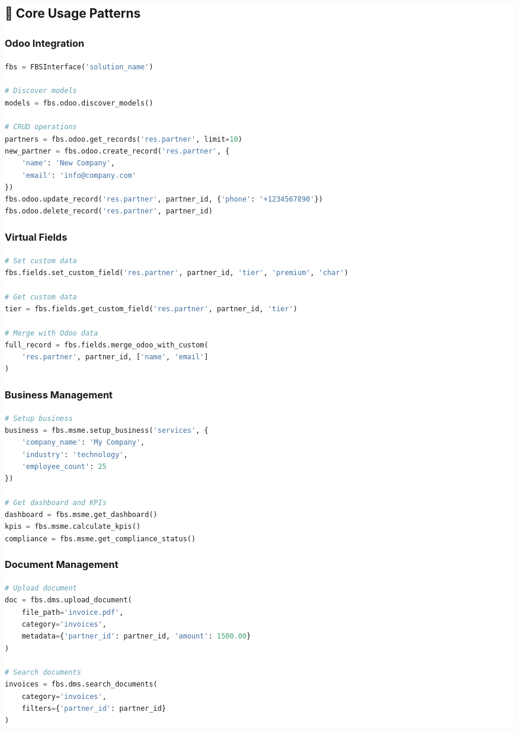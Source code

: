 ## 🔧 Core Usage Patterns

### **Odoo Integration**
```python
fbs = FBSInterface('solution_name')

# Discover models
models = fbs.odoo.discover_models()

# CRUD operations
partners = fbs.odoo.get_records('res.partner', limit=10)
new_partner = fbs.odoo.create_record('res.partner', {
    'name': 'New Company',
    'email': 'info@company.com'
})
fbs.odoo.update_record('res.partner', partner_id, {'phone': '+1234567890'})
fbs.odoo.delete_record('res.partner', partner_id)
```

### **Virtual Fields**
```python
# Set custom data
fbs.fields.set_custom_field('res.partner', partner_id, 'tier', 'premium', 'char')

# Get custom data
tier = fbs.fields.get_custom_field('res.partner', partner_id, 'tier')

# Merge with Odoo data
full_record = fbs.fields.merge_odoo_with_custom(
    'res.partner', partner_id, ['name', 'email']
)
```

### **Business Management**
```python
# Setup business
business = fbs.msme.setup_business('services', {
    'company_name': 'My Company',
    'industry': 'technology',
    'employee_count': 25
})

# Get dashboard and KPIs
dashboard = fbs.msme.get_dashboard()
kpis = fbs.msme.calculate_kpis()
compliance = fbs.msme.get_compliance_status()
```

### **Document Management**
```python
# Upload document
doc = fbs.dms.upload_document(
    file_path='invoice.pdf',
    category='invoices',
    metadata={'partner_id': partner_id, 'amount': 1500.00}
)

# Search documents
invoices = fbs.dms.search_documents(
    category='invoices',
    filters={'partner_id': partner_id}
)
```